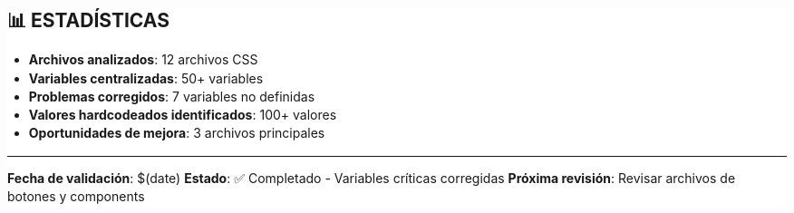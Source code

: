 ## 📊 **ESTADÍSTICAS**

- **Archivos analizados**: 12 archivos CSS
- **Variables centralizadas**: 50+ variables
- **Problemas corregidos**: 7 variables no definidas
- **Valores hardcodeados identificados**: 100+ valores
- **Oportunidades de mejora**: 3 archivos principales

---

**Fecha de validación**: $(date)
**Estado**: ✅ Completado - Variables críticas corregidas
**Próxima revisión**: Revisar archivos de botones y components
